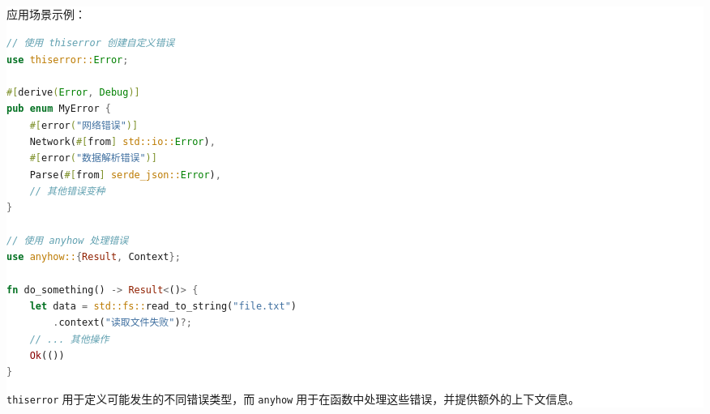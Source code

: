 应用场景示例：
```rust
// 使用 thiserror 创建自定义错误
use thiserror::Error;

#[derive(Error, Debug)]
pub enum MyError {
    #[error("网络错误")]
    Network(#[from] std::io::Error),
    #[error("数据解析错误")]
    Parse(#[from] serde_json::Error),
    // 其他错误变种
}

// 使用 anyhow 处理错误
use anyhow::{Result, Context};

fn do_something() -> Result<()> {
    let data = std::fs::read_to_string("file.txt")
        .context("读取文件失败")?;
    // ... 其他操作
    Ok(())
}
```
`thiserror` 用于定义可能发生的不同错误类型，而 `anyhow` 用于在函数中处理这些错误，并提供额外的上下文信息。
